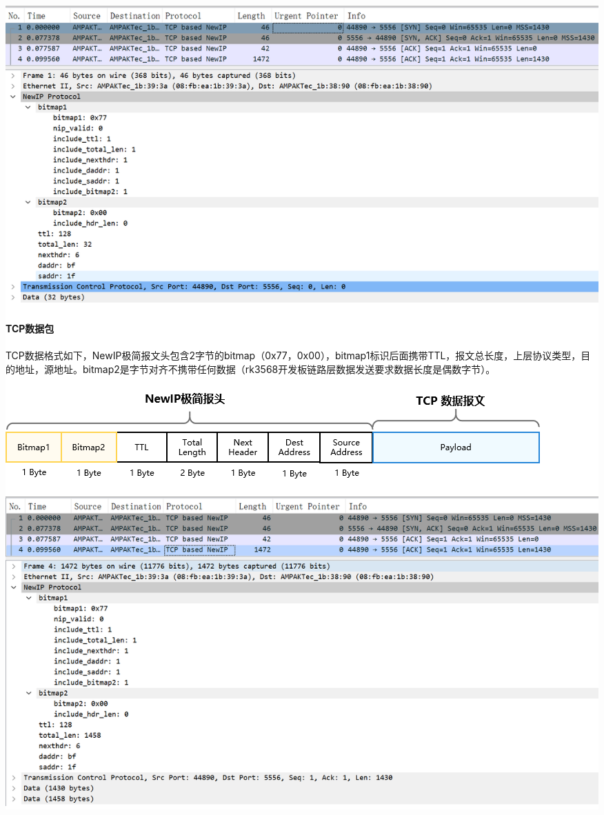 ![image-20221011145430048](figures/zh-cn_image-20221011145430048.png)

#### TCP数据包

TCP数据格式如下，NewIP极简报文头包含2字节的bitmap（0x77，0x00），bitmap1标识后面携带TTL，报文总长度，上层协议类型，目的地址，源地址。bitmap2是字节对齐不携带任何数据（rk3568开发板链路层数据发送要求数据长度是偶数字节）。

![image-20221011150215316](figures/zh-cn_image-20221011150215316.png)

![image-20221011145616293](figures/zh-cn_image-20221011145616293.png)

